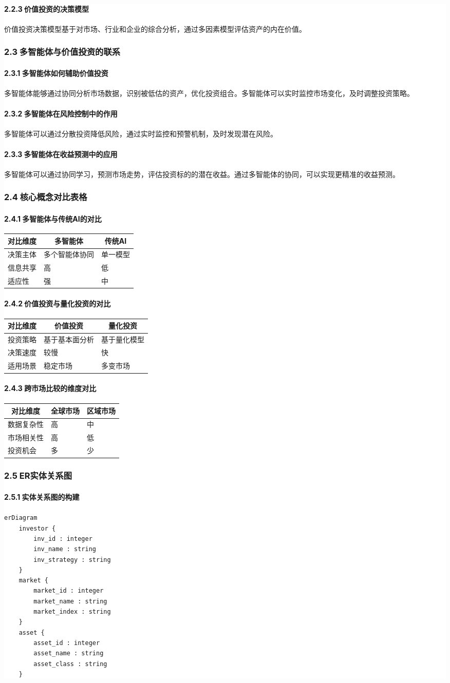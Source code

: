 #### 2.2.3 价值投资的决策模型
价值投资决策模型基于对市场、行业和企业的综合分析，通过多因素模型评估资产的内在价值。

### 2.3 多智能体与价值投资的联系

#### 2.3.1 多智能体如何辅助价值投资
多智能体能够通过协同分析市场数据，识别被低估的资产，优化投资组合。多智能体可以实时监控市场变化，及时调整投资策略。

#### 2.3.2 多智能体在风险控制中的作用
多智能体可以通过分散投资降低风险，通过实时监控和预警机制，及时发现潜在风险。

#### 2.3.3 多智能体在收益预测中的应用
多智能体可以通过协同学习，预测市场走势，评估投资标的的潜在收益。通过多智能体的协同，可以实现更精准的收益预测。

### 2.4 核心概念对比表格

#### 2.4.1 多智能体与传统AI的对比
| 对比维度 | 多智能体 | 传统AI |
|----------|----------|--------|
| 决策主体 | 多个智能体协同 | 单一模型 |
| 信息共享 | 高 | 低 |
| 适应性 | 强 | 中 |

#### 2.4.2 价值投资与量化投资的对比
| 对比维度 | 价值投资 | 量化投资 |
|----------|----------|---------|
| 投资策略 | 基于基本面分析 | 基于量化模型 |
| 决策速度 | 较慢 | 快 |
| 适用场景 | 稳定市场 | 多变市场 |

#### 2.4.3 跨市场比较的维度对比
| 对比维度 | 全球市场 | 区域市场 |
|----------|----------|---------|
| 数据复杂性 | 高 | 中 |
| 市场相关性 | 高 | 低 |
| 投资机会 | 多 | 少 |

### 2.5 ER实体关系图

#### 2.5.1 实体关系图的构建
```mermaid
erDiagram
    investor {
        inv_id : integer
        inv_name : string
        inv_strategy : string
    }
    market {
        market_id : integer
        market_name : string
        market_index : string
    }
    asset {
        asset_id : integer
        asset_name : string
        asset_class : string
    }
```